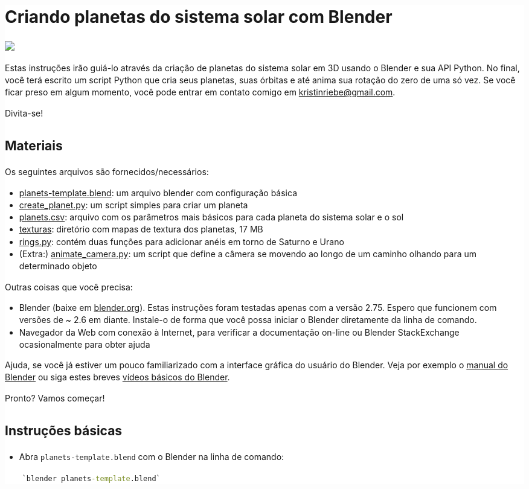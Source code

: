 # Criando planetas do sistema solar com Blender

<img width="100%" src="http://kristinriebe.github.io/solarsystem-workshop/images/planets-long.png"/>

Estas instruções irão guiá-lo através da criação de planetas do sistema solar em 3D usando o Blender e sua API Python. No final, você terá escrito um script Python que cria seus planetas, suas órbitas e até anima sua rotação do zero de uma só vez. Se você ficar preso em algum momento, você pode entrar em contato comigo em
kristinriebe@gmail.com.

Divita-se!


## Materiais
Os seguintes arquivos são fornecidos/necessários:

* [planets-template.blend](https://github.com/kristinriebe/solarsystem-workshop/blob/master/planets-template.blend):
    um arquivo blender com configuração básica
* [create_planet.py](https://github.com/kristinriebe/solarsystem-workshop/blob/master/create_planet.py):
    um script simples para criar um planeta
* [planets.csv](https://github.com/kristinriebe/solarsystem-workshop/blob/master/planets.csv):
    arquivo com os parâmetros mais básicos para cada planeta do sistema solar e o sol
* [texturas](http://kristinriebe.github.io/solarsystem-workshop/textures.zip):
    diretório com mapas de textura dos planetas, 17 MB
* [rings.py](https://github.com/kristinriebe/solarsystem-workshop/blob/master/rings.py):
    contém duas funções para adicionar anéis em torno de Saturno e Urano
* (Extra:) [animate_camera.py](https://github.com/kristinriebe/blendertools/blob/master/animate_camera.py):
    um script que define a câmera se movendo ao longo de um caminho olhando para um determinado objeto

Outras coisas que você precisa:

* Blender (baixe em [blender.org](http://www.blender.org)). Estas instruções foram testadas apenas com a versão 2.75. Espero que funcionem com versões de ~ 2.6 em diante. Instale-o de forma que você possa iniciar o Blender diretamente da linha de comando.
* Navegador da Web com conexão à Internet, para verificar a documentação on-line ou Blender StackExchange ocasionalmente para obter ajuda

Ajuda, se você já estiver um pouco familiarizado com a interface gráfica do usuário do Blender. Veja por exemplo o [manual do Blender](http://www.blender.org/manual/) ou siga estes breves [vídeos básicos do Blender](https://cgcookie.com/course/blender-basics/).

Pronto? Vamos começar!

## Instruções básicas
* Abra `planets-template.blend` com o Blender na linha de comando:

```cmd
    `blender planets-template.blend`
```
